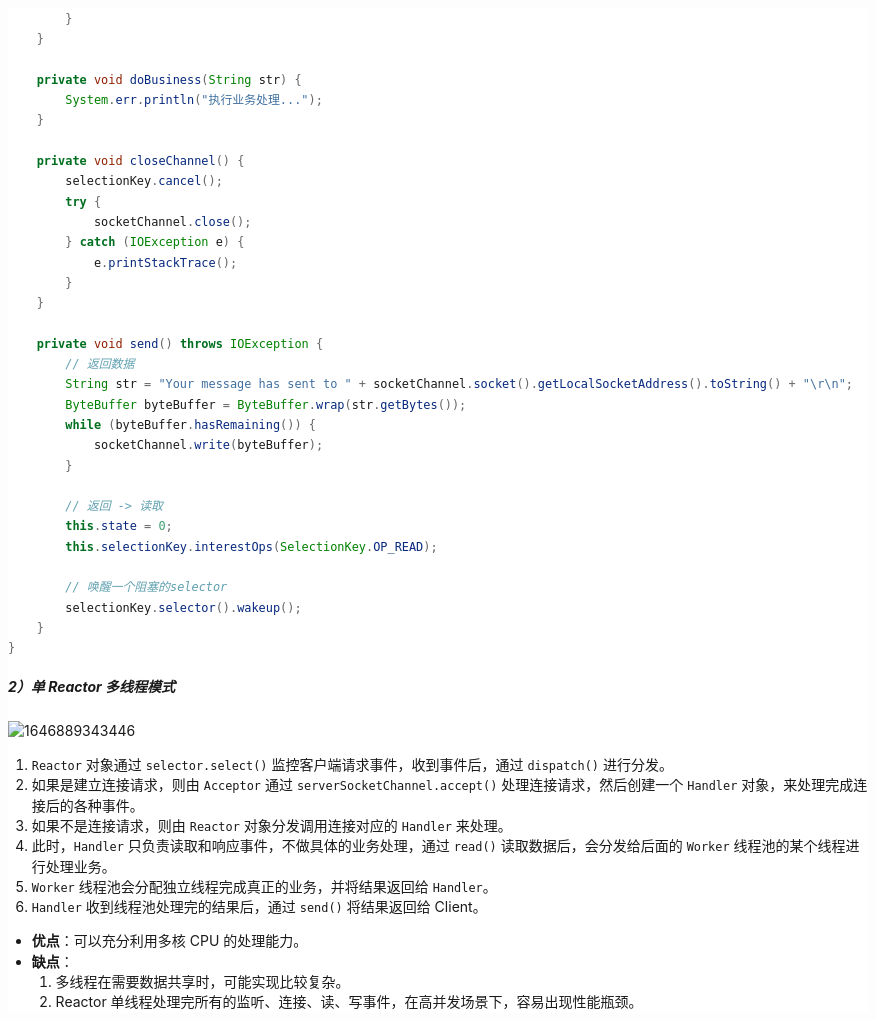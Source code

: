 ```java
        }
    }

    private void doBusiness(String str) {
        System.err.println("执行业务处理...");
    }

    private void closeChannel() {
        selectionKey.cancel();
        try {
            socketChannel.close();
        } catch (IOException e) {
            e.printStackTrace();
        }
    }

    private void send() throws IOException {
        // 返回数据
        String str = "Your message has sent to " + socketChannel.socket().getLocalSocketAddress().toString() + "\r\n";
        ByteBuffer byteBuffer = ByteBuffer.wrap(str.getBytes());
        while (byteBuffer.hasRemaining()) {
            socketChannel.write(byteBuffer);
        }

        // 返回 -> 读取
        this.state = 0;
        this.selectionKey.interestOps(SelectionKey.OP_READ);

        // 唤醒一个阻塞的selector
        selectionKey.selector().wakeup();
    }
}
```

##### 2）单 Reactor 多线程模式

![1646889343446](D:\MyData\yaocs2\AppData\Roaming\Typora\typora-user-images\1646889343446.png)

1. `Reactor` 对象通过 `selector.select()` 监控客户端请求事件，收到事件后，通过 `dispatch()` 进行分发。
2. 如果是建立连接请求，则由 `Acceptor` 通过 `serverSocketChannel.accept()` 处理连接请求，然后创建一个 `Handler` 对象，来处理完成连接后的各种事件。
3. 如果不是连接请求，则由 `Reactor` 对象分发调用连接对应的 `Handler` 来处理。
4. 此时，`Handler` 只负责读取和响应事件，不做具体的业务处理，通过 `read()` 读取数据后，会分发给后面的 `Worker` 线程池的某个线程进行处理业务。
5. `Worker` 线程池会分配独立线程完成真正的业务，并将结果返回给 `Handler`。
6. `Handler` 收到线程池处理完的结果后，通过 `send()` 将结果返回给 Client。

- **优点**：可以充分利用多核 CPU 的处理能力。
- **缺点**：
  1. 多线程在需要数据共享时，可能实现比较复杂。
  2. Reactor 单线程处理完所有的监听、连接、读、写事件，在高并发场景下，容易出现性能瓶颈。
